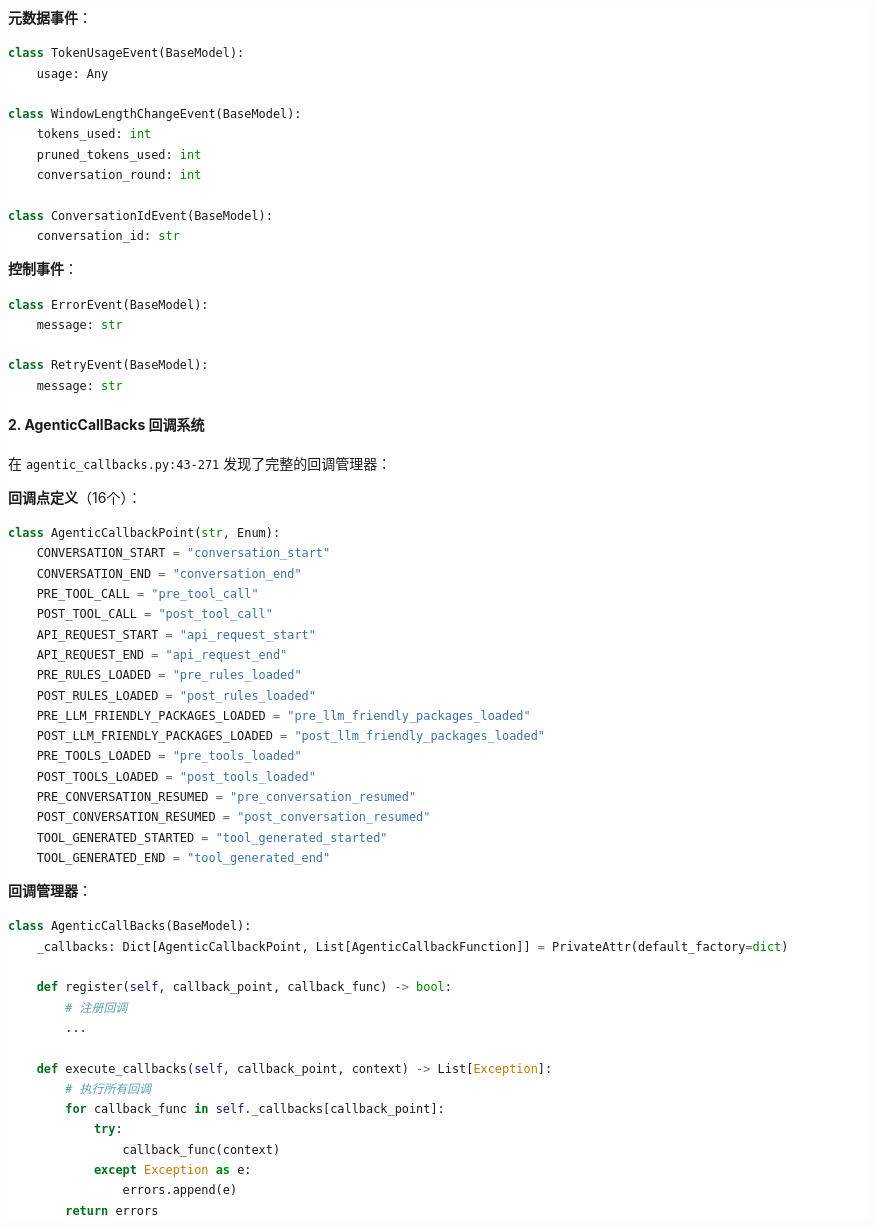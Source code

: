 **元数据事件**：
```python
class TokenUsageEvent(BaseModel):
    usage: Any

class WindowLengthChangeEvent(BaseModel):
    tokens_used: int
    pruned_tokens_used: int
    conversation_round: int

class ConversationIdEvent(BaseModel):
    conversation_id: str
```

**控制事件**：
```python
class ErrorEvent(BaseModel):
    message: str

class RetryEvent(BaseModel):
    message: str
```

#### 2. AgenticCallBacks 回调系统

在 `agentic_callbacks.py:43-271` 发现了完整的回调管理器：

**回调点定义**（16个）：
```python
class AgenticCallbackPoint(str, Enum):
    CONVERSATION_START = "conversation_start"
    CONVERSATION_END = "conversation_end"
    PRE_TOOL_CALL = "pre_tool_call"
    POST_TOOL_CALL = "post_tool_call"
    API_REQUEST_START = "api_request_start"
    API_REQUEST_END = "api_request_end"
    PRE_RULES_LOADED = "pre_rules_loaded"
    POST_RULES_LOADED = "post_rules_loaded"
    PRE_LLM_FRIENDLY_PACKAGES_LOADED = "pre_llm_friendly_packages_loaded"
    POST_LLM_FRIENDLY_PACKAGES_LOADED = "post_llm_friendly_packages_loaded"
    PRE_TOOLS_LOADED = "pre_tools_loaded"
    POST_TOOLS_LOADED = "post_tools_loaded"
    PRE_CONVERSATION_RESUMED = "pre_conversation_resumed"
    POST_CONVERSATION_RESUMED = "post_conversation_resumed"
    TOOL_GENERATED_STARTED = "tool_generated_started"
    TOOL_GENERATED_END = "tool_generated_end"
```

**回调管理器**：
```python
class AgenticCallBacks(BaseModel):
    _callbacks: Dict[AgenticCallbackPoint, List[AgenticCallbackFunction]] = PrivateAttr(default_factory=dict)

    def register(self, callback_point, callback_func) -> bool:
        # 注册回调
        ...

    def execute_callbacks(self, callback_point, context) -> List[Exception]:
        # 执行所有回调
        for callback_func in self._callbacks[callback_point]:
            try:
                callback_func(context)
            except Exception as e:
                errors.append(e)
        return errors
```